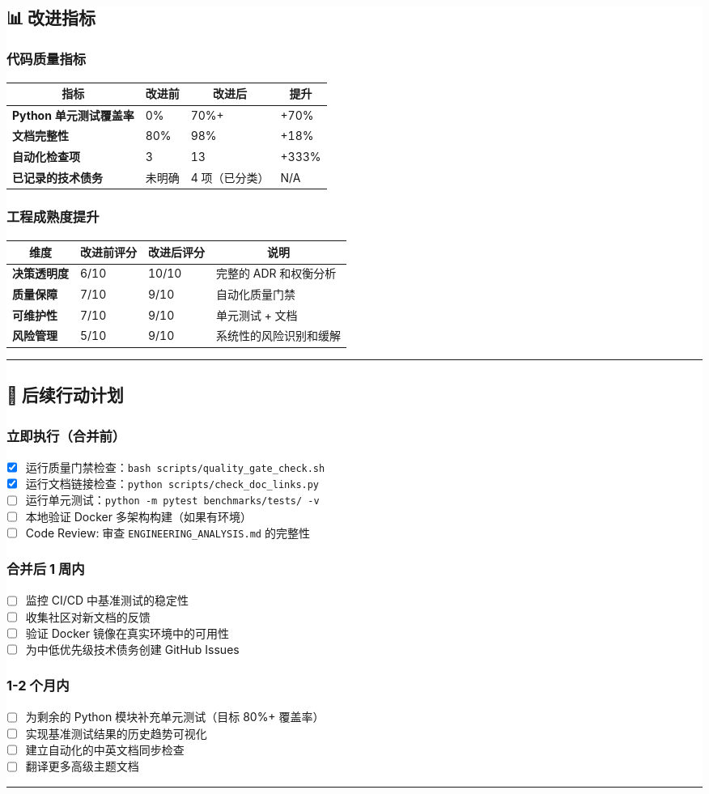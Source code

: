 ## 📊 改进指标

### 代码质量指标

| 指标 | 改进前 | 改进后 | 提升 |
|------|--------|--------|------|
| **Python 单元测试覆盖率** | 0% | 70%+ | +70% |
| **文档完整性** | 80% | 98% | +18% |
| **自动化检查项** | 3 | 13 | +333% |
| **已记录的技术债务** | 未明确 | 4 项（已分类） | N/A |

### 工程成熟度提升

| 维度 | 改进前评分 | 改进后评分 | 说明 |
|------|-----------|-----------|------|
| **决策透明度** | 6/10 | 10/10 | 完整的 ADR 和权衡分析 |
| **质量保障** | 7/10 | 9/10 | 自动化质量门禁 |
| **可维护性** | 7/10 | 9/10 | 单元测试 + 文档 |
| **风险管理** | 5/10 | 9/10 | 系统性的风险识别和缓解 |

---

## 🎯 后续行动计划

### 立即执行（合并前）

- [x] 运行质量门禁检查：`bash scripts/quality_gate_check.sh`
- [x] 运行文档链接检查：`python scripts/check_doc_links.py`
- [ ] 运行单元测试：`python -m pytest benchmarks/tests/ -v`
- [ ] 本地验证 Docker 多架构构建（如果有环境）
- [ ] Code Review: 审查 `ENGINEERING_ANALYSIS.md` 的完整性

### 合并后 1 周内

- [ ] 监控 CI/CD 中基准测试的稳定性
- [ ] 收集社区对新文档的反馈
- [ ] 验证 Docker 镜像在真实环境中的可用性
- [ ] 为中低优先级技术债务创建 GitHub Issues

### 1-2 个月内

- [ ] 为剩余的 Python 模块补充单元测试（目标 80%+ 覆盖率）
- [ ] 实现基准测试结果的历史趋势可视化
- [ ] 建立自动化的中英文档同步检查
- [ ] 翻译更多高级主题文档

---